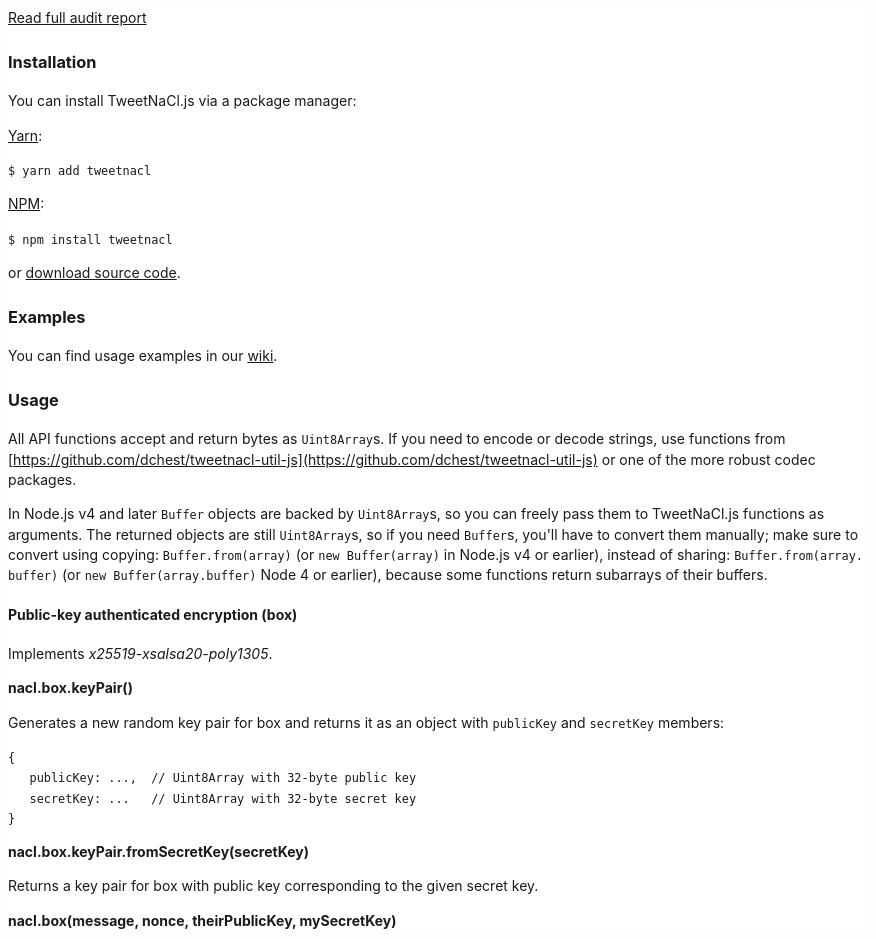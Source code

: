[Read full audit report](https://cure53.de/tweetnacl.pdf)

### Installation

You can install TweetNaCl.js via a package manager:

[Yarn](https://yarnpkg.com/):

```text
$ yarn add tweetnacl
```

[NPM](https://www.npmjs.org/):

```text
$ npm install tweetnacl
```

or [download source code](https://github.com/dchest/tweetnacl-js/releases).

### Examples

You can find usage examples in our [wiki](https://github.com/dchest/tweetnacl-js/wiki/Examples).

### Usage

All API functions accept and return bytes as `Uint8Array`s. If you need to encode or decode strings, use functions from [https://github.com/dchest/tweetnacl-util-js](https://github.com/dchest/tweetnacl-util-js) or one of the more robust codec packages.

In Node.js v4 and later `Buffer` objects are backed by `Uint8Array`s, so you can freely pass them to TweetNaCl.js functions as arguments. The returned objects are still `Uint8Array`s, so if you need `Buffer`s, you'll have to convert them manually; make sure to convert using copying: `Buffer.from(array)` \(or `new Buffer(array)` in Node.js v4 or earlier\), instead of sharing: `Buffer.from(array.buffer)` \(or `new Buffer(array.buffer)` Node 4 or earlier\), because some functions return subarrays of their buffers.

#### Public-key authenticated encryption \(box\)

Implements _x25519-xsalsa20-poly1305_.

**nacl.box.keyPair\(\)**

Generates a new random key pair for box and returns it as an object with `publicKey` and `secretKey` members:

```text
{
   publicKey: ...,  // Uint8Array with 32-byte public key
   secretKey: ...   // Uint8Array with 32-byte secret key
}
```

**nacl.box.keyPair.fromSecretKey\(secretKey\)**

Returns a key pair for box with public key corresponding to the given secret key.

**nacl.box\(message, nonce, theirPublicKey, mySecretKey\)**

